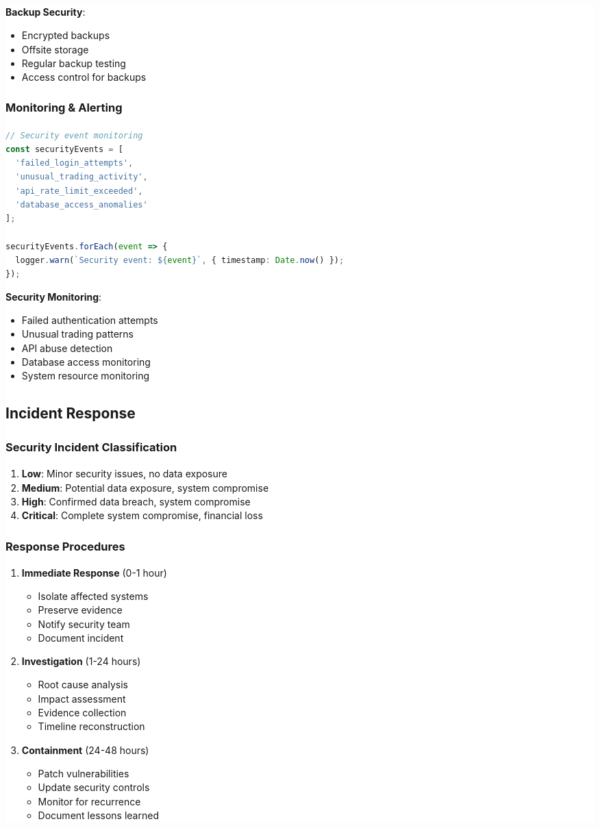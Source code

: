 **Backup Security**:
- Encrypted backups
- Offsite storage
- Regular backup testing
- Access control for backups

### Monitoring & Alerting

```typescript
// Security event monitoring
const securityEvents = [
  'failed_login_attempts',
  'unusual_trading_activity',
  'api_rate_limit_exceeded',
  'database_access_anomalies'
];

securityEvents.forEach(event => {
  logger.warn(`Security event: ${event}`, { timestamp: Date.now() });
});
```

**Security Monitoring**:
- Failed authentication attempts
- Unusual trading patterns
- API abuse detection
- Database access monitoring
- System resource monitoring

## Incident Response

### Security Incident Classification

1. **Low**: Minor security issues, no data exposure
2. **Medium**: Potential data exposure, system compromise
3. **High**: Confirmed data breach, system compromise
4. **Critical**: Complete system compromise, financial loss

### Response Procedures

1. **Immediate Response** (0-1 hour)
   - Isolate affected systems
   - Preserve evidence
   - Notify security team
   - Document incident

2. **Investigation** (1-24 hours)
   - Root cause analysis
   - Impact assessment
   - Evidence collection
   - Timeline reconstruction

3. **Containment** (24-48 hours)
   - Patch vulnerabilities
   - Update security controls
   - Monitor for recurrence
   - Document lessons learned
